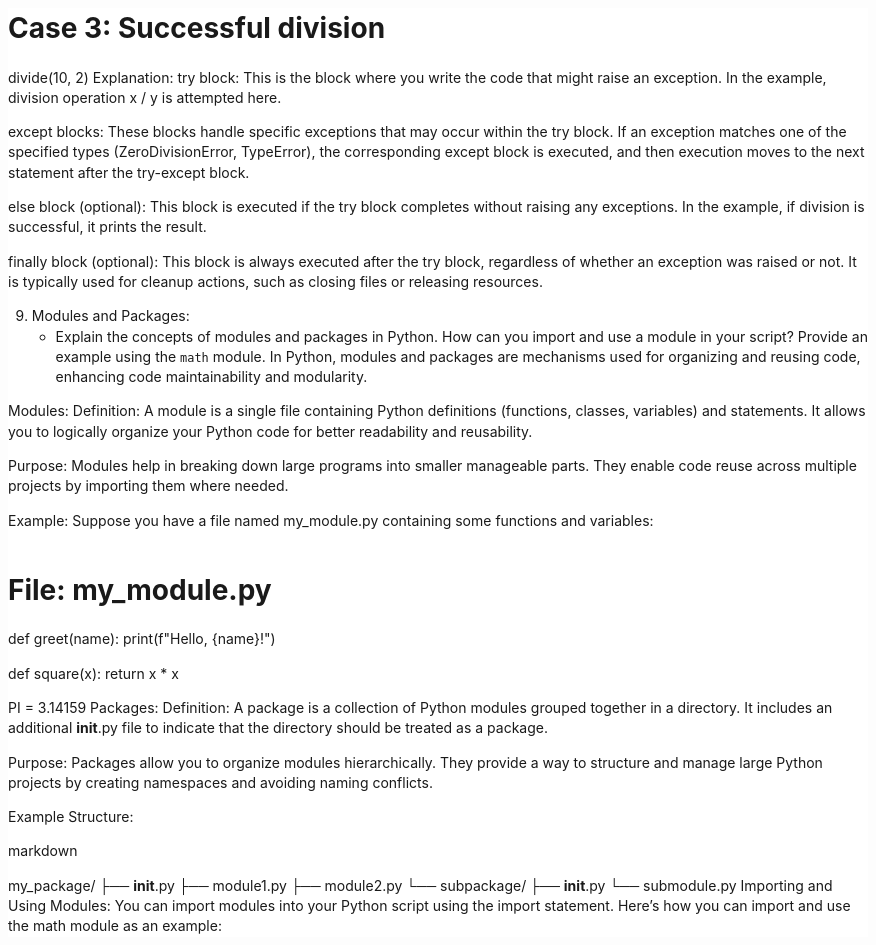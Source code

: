 # Case 3: Successful division
divide(10, 2)
Explanation:
try block: This is the block where you write the code that might raise an exception. In the example, division operation x / y is attempted here.

except blocks: These blocks handle specific exceptions that may occur within the try block. If an exception matches one of the specified types (ZeroDivisionError, TypeError), the corresponding except block is executed, and then execution moves to the next statement after the try-except block.

else block (optional): This block is executed if the try block completes without raising any exceptions. In the example, if division is successful, it prints the result.

finally block (optional): This block is always executed after the try block, regardless of whether an exception was raised or not. It is typically used for cleanup actions, such as closing files or releasing resources.

9. Modules and Packages:
   - Explain the concepts of modules and packages in Python. How can you import and use a module in your script? Provide an example using the `math` module.
   In Python, modules and packages are mechanisms used for organizing and reusing code, enhancing code maintainability and modularity.

Modules:
Definition: A module is a single file containing Python definitions (functions, classes, variables) and statements. It allows you to logically organize your Python code for better readability and reusability.

Purpose: Modules help in breaking down large programs into smaller manageable parts. They enable code reuse across multiple projects by importing them where needed.

Example: Suppose you have a file named my_module.py containing some functions and variables:

# File: my_module.py

def greet(name):
    print(f"Hello, {name}!")

def square(x):
    return x * x

PI = 3.14159
Packages:
Definition: A package is a collection of Python modules grouped together in a directory. It includes an additional __init__.py file to indicate that the directory should be treated as a package.

Purpose: Packages allow you to organize modules hierarchically. They provide a way to structure and manage large Python projects by creating namespaces and avoiding naming conflicts.

Example Structure:

markdown

my_package/
├── __init__.py
├── module1.py
├── module2.py
└── subpackage/
    ├── __init__.py
    └── submodule.py
Importing and Using Modules:
You can import modules into your Python script using the import statement. Here’s how you can import and use the math module as an example:
